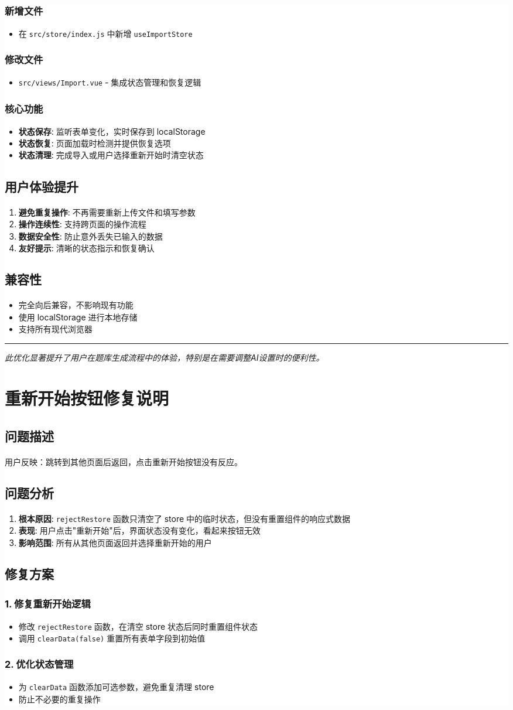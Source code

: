 ### 新增文件
- 在 `src/store/index.js` 中新增 `useImportStore`

### 修改文件
- `src/views/Import.vue` - 集成状态管理和恢复逻辑

### 核心功能
- **状态保存**: 监听表单变化，实时保存到 localStorage
- **状态恢复**: 页面加载时检测并提供恢复选项
- **状态清理**: 完成导入或用户选择重新开始时清空状态

## 用户体验提升

1. **避免重复操作**: 不再需要重新上传文件和填写参数
2. **操作连续性**: 支持跨页面的操作流程
3. **数据安全性**: 防止意外丢失已输入的数据
4. **友好提示**: 清晰的状态指示和恢复确认

## 兼容性

- 完全向后兼容，不影响现有功能
- 使用 localStorage 进行本地存储
- 支持所有现代浏览器

---

*此优化显著提升了用户在题库生成流程中的体验，特别是在需要调整AI设置时的便利性。*


# 重新开始按钮修复说明

## 问题描述
用户反映：跳转到其他页面后返回，点击重新开始按钮没有反应。

## 问题分析
1. **根本原因**: `rejectRestore` 函数只清空了 store 中的临时状态，但没有重置组件的响应式数据
2. **表现**: 用户点击"重新开始"后，界面状态没有变化，看起来按钮无效
3. **影响范围**: 所有从其他页面返回并选择重新开始的用户

## 修复方案

### 1. 修复重新开始逻辑
- 修改 `rejectRestore` 函数，在清空 store 状态后同时重置组件状态
- 调用 `clearData(false)` 重置所有表单字段到初始值

### 2. 优化状态管理
- 为 `clearData` 函数添加可选参数，避免重复清理 store
- 防止不必要的重复操作
